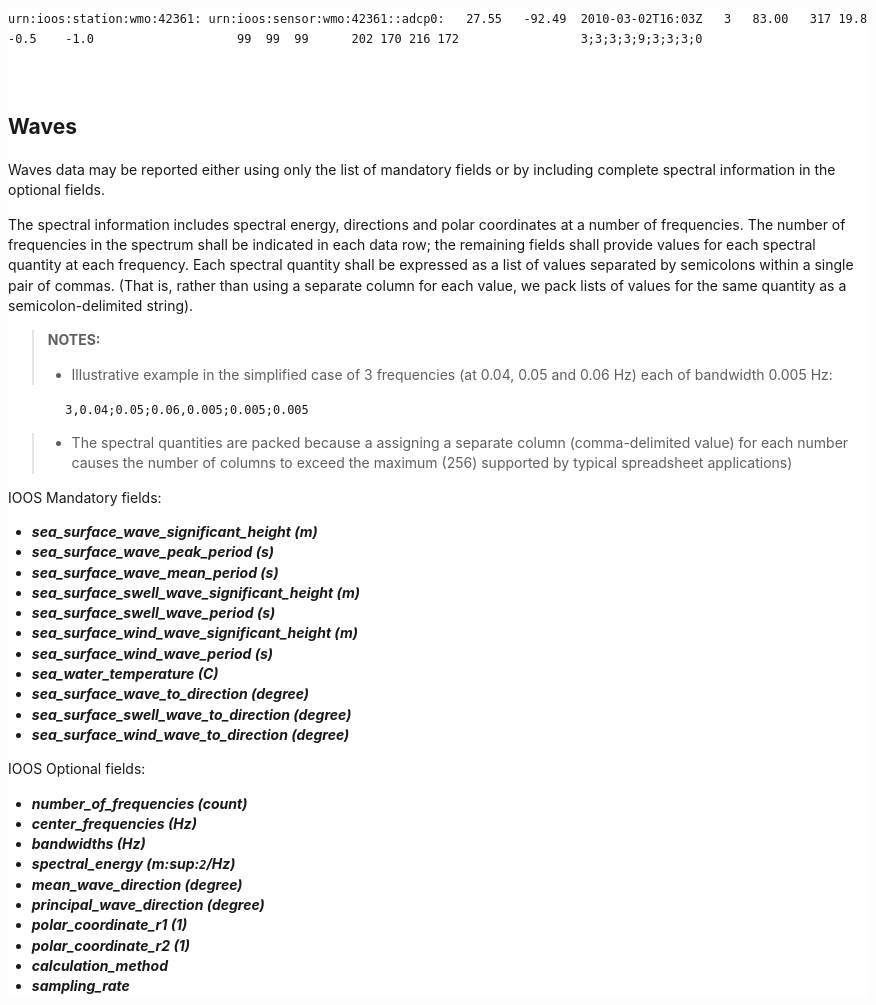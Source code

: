 ```
urn:ioos:station:wmo:42361: urn:ioos:sensor:wmo:42361::adcp0:   27.55   -92.49  2010-03-02T16:03Z   3   83.00   317 19.8    -0.5    -1.0                    99  99  99      202 170 216 172                 3;3;3;3;9;3;3;3;0
```
<br>

## Waves ##

Waves data may be reported either using only the list of mandatory fields or by including complete spectral information in the optional fields.

The spectral information includes spectral energy, directions and polar coordinates at a number of frequencies. The number of frequencies in the spectrum shall be indicated in each data row; the remaining fields shall provide values for each spectral quantity at each frequency. Each spectral quantity shall be expressed as a list of values separated by semicolons within a single pair of commas. (That is, rather than using a separate column for each value, we pack lists of values for the same quantity as a semicolon-delimited string). 

>**NOTES:**
>  - Illustrative example in the simplified case of 3 frequencies (at 0.04, 0.05 and 0.06 Hz) each of bandwidth 0.005 Hz:
```
        3,0.04;0.05;0.06,0.005;0.005;0.005 
```
>  - The spectral quantities are packed because a assigning a separate column (comma-delimited value) for each number causes the number of columns to exceed the maximum (256) supported by typical spreadsheet applications)

IOOS Mandatory fields:

   - _**sea\_surface\_wave\_significant\_height (m)**_
   - _**sea\_surface\_wave\_peak\_period (s)**_
   - _**sea\_surface\_wave\_mean\_period (s)**_
   - _**sea\_surface\_swell\_wave\_significant\_height (m)**_
   - _**sea\_surface\_swell\_wave\_period (s)**_
   - _**sea\_surface\_wind\_wave\_significant\_height (m)**_
   - _**sea\_surface\_wind\_wave\_period (s)**_
   - _**sea\_water\_temperature \(C\)**_
   - _**sea\_surface\_wave\_to\_direction (degree)**_
   - _**sea\_surface\_swell\_wave\_to\_direction (degree)**_
   - _**sea\_surface\_wind\_wave\_to\_direction (degree)**_

  IOOS Optional fields:

   - _**number\_of\_frequencies (count)**_
   - _**center\_frequencies (Hz)**_
   - _**bandwidths (Hz)**_
   - _**spectral\_energy (m:sup:`2`/Hz)**_
   - _**mean\_wave\_direction (degree)**_
   - _**principal\_wave\_direction (degree)**_
   - _**polar\_coordinate\_r1 (1)**_
   - _**polar\_coordinate\_r2 (1)**_
   - _**calculation\_method**_
   - _**sampling\_rate**_
